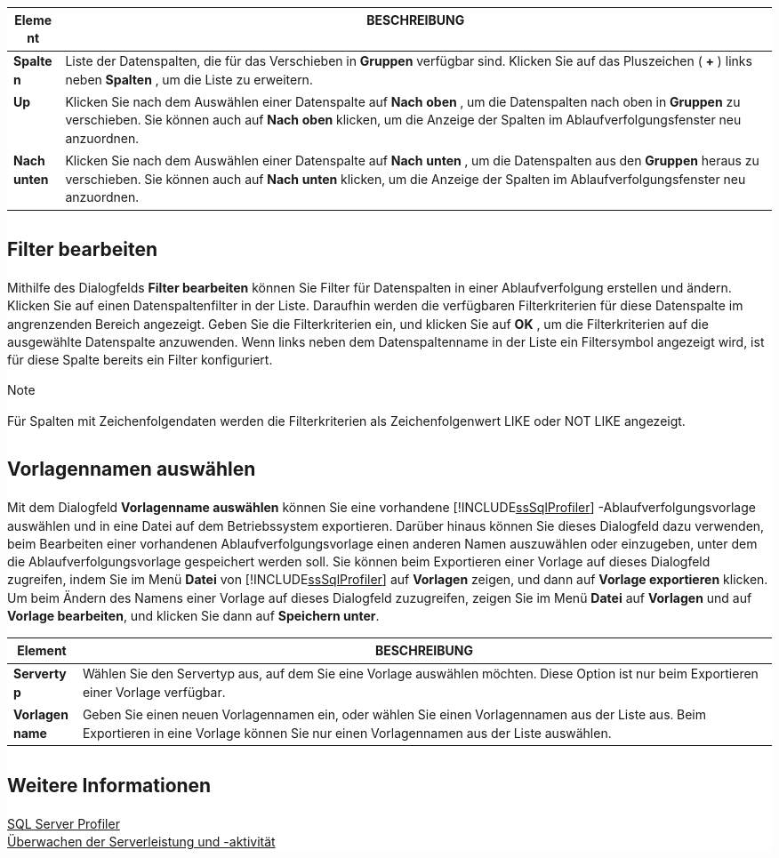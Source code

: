|Element|BESCHREIBUNG
|---|---
|**Spalten**|Liste der Datenspalten, die für das Verschieben in **Gruppen** verfügbar sind. Klicken Sie auf das Pluszeichen ( **+** ) links neben **Spalten** , um die Liste zu erweitern.  
|**Up**|Klicken Sie nach dem Auswählen einer Datenspalte auf **Nach oben** , um die Datenspalten nach oben in **Gruppen** zu verschieben. Sie können auch auf **Nach oben** klicken, um die Anzeige der Spalten im Ablaufverfolgungsfenster neu anzuordnen.  
|**Nach unten**|Klicken Sie nach dem Auswählen einer Datenspalte auf **Nach unten** , um die Datenspalten aus den **Gruppen** heraus zu verschieben. Sie können auch auf **Nach unten** klicken, um die Anzeige der Spalten im Ablaufverfolgungsfenster neu anzuordnen.  

## <a name="edit-filter"></a>Filter bearbeiten
Mithilfe des Dialogfelds **Filter bearbeiten** können Sie Filter für Datenspalten in einer Ablaufverfolgung erstellen und ändern. Klicken Sie auf einen Datenspaltenfilter in der Liste. Daraufhin werden die verfügbaren Filterkriterien für diese Datenspalte im angrenzenden Bereich angezeigt. Geben Sie die Filterkriterien ein, und klicken Sie auf **OK** , um die Filterkriterien auf die ausgewählte Datenspalte anzuwenden. Wenn links neben dem Datenspaltenname in der Liste ein Filtersymbol angezeigt wird, ist für diese Spalte bereits ein Filter konfiguriert.  
 >[!NOTE]
 >Für Spalten mit Zeichenfolgendaten werden die Filterkriterien als Zeichenfolgenwert LIKE oder NOT LIKE angezeigt.  

## <a name="select-template-name"></a>Vorlagennamen auswählen
Mit dem Dialogfeld **Vorlagenname auswählen** können Sie eine vorhandene [!INCLUDE[ssSqlProfiler](../../includes/sssqlprofiler-md.md)] -Ablaufverfolgungsvorlage auswählen und in eine Datei auf dem Betriebssystem exportieren. Darüber hinaus können Sie dieses Dialogfeld dazu verwenden, beim Bearbeiten einer vorhandenen Ablaufverfolgungsvorlage einen anderen Namen auszuwählen oder einzugeben, unter dem die Ablaufverfolgungsvorlage gespeichert werden soll. Sie können beim Exportieren einer Vorlage auf dieses Dialogfeld zugreifen, indem Sie im Menü **Datei** von [!INCLUDE[ssSqlProfiler](../../includes/sssqlprofiler-md.md)] auf **Vorlagen** zeigen, und dann auf **Vorlage exportieren** klicken. Um beim Ändern des Namens einer Vorlage auf dieses Dialogfeld zuzugreifen, zeigen Sie im Menü **Datei** auf **Vorlagen** und auf **Vorlage bearbeiten**, und klicken Sie dann auf **Speichern unter**.  

|Element|BESCHREIBUNG
|---|---
|**Servertyp**|Wählen Sie den Servertyp aus, auf dem Sie eine Vorlage auswählen möchten. Diese Option ist nur beim Exportieren einer Vorlage verfügbar.  
|**Vorlagenname**|Geben Sie einen neuen Vorlagennamen ein, oder wählen Sie einen Vorlagennamen aus der Liste aus. Beim Exportieren in eine Vorlage können Sie nur einen Vorlagennamen aus der Liste auswählen. 

## <a name="see-also"></a>Weitere Informationen 
[SQL Server Profiler](../../tools/sql-server-profiler/sql-server-profiler.md)   
[Überwachen der Serverleistung und -aktivität](../../relational-databases/performance/server-performance-and-activity-monitoring.md)  
  
